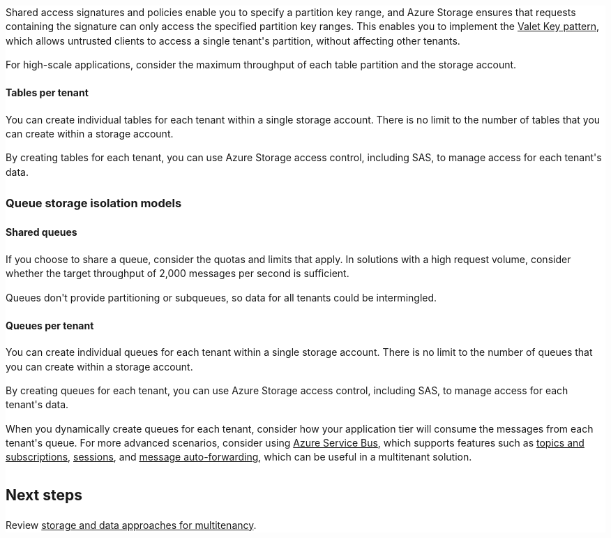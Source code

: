 Shared access signatures and policies enable you to specify a partition key range, and Azure Storage ensures that requests containing the signature can only access the specified partition key ranges. This enables you to implement the [Valet Key pattern](../../../patterns/valet-key.md), which allows untrusted clients to access a single tenant's partition, without affecting other tenants.

For high-scale applications, consider the maximum throughput of each table partition and the storage account.

#### Tables per tenant

You can create individual tables for each tenant within a single storage account. There is no limit to the number of tables that you can create within a storage account.

By creating tables for each tenant, you can use Azure Storage access control, including SAS, to manage access for each tenant's data.

### Queue storage isolation models

#### Shared queues

If you choose to share a queue, consider the quotas and limits that apply. In solutions with a high request volume, consider whether the target throughput of 2,000 messages per second is sufficient.

Queues don't provide partitioning or subqueues, so data for all tenants could be intermingled.

#### Queues per tenant

You can create individual queues for each tenant within a single storage account. There is no limit to the number of queues that you can create within a storage account.

By creating queues for each tenant, you can use Azure Storage access control, including SAS, to manage access for each tenant's data.

When you dynamically create queues for each tenant, consider how your application tier will consume the messages from each tenant's queue. For more advanced scenarios, consider using [Azure Service Bus](https://azure.microsoft.com/services/service-bus), which supports features such as [topics and subscriptions](/azure/service-bus-messaging/service-bus-queues-topics-subscriptions#topics-and-subscriptions), [sessions](/azure/service-bus-messaging/message-sessions), and [message auto-forwarding](/azure/service-bus-messaging/service-bus-auto-forwarding), which can be useful in a multitenant solution.

## Next steps

Review [storage and data approaches for multitenancy](../approaches/storage-data.md).
